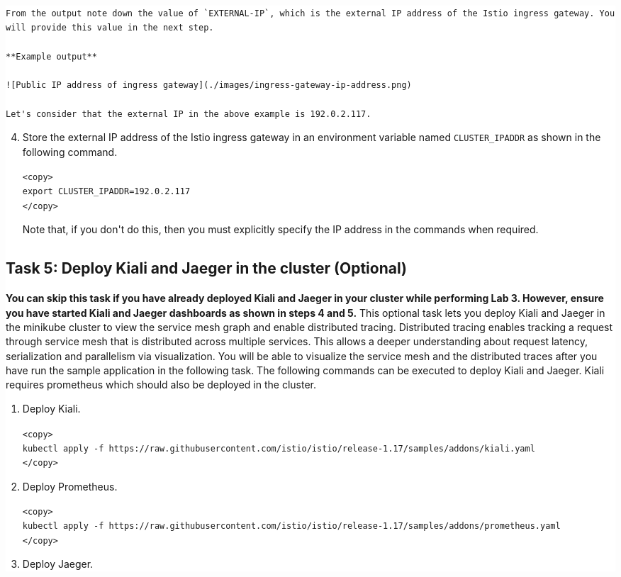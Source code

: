     From the output note down the value of `EXTERNAL-IP`, which is the external IP address of the Istio ingress gateway. You will provide this value in the next step.

    **Example output**

    ![Public IP address of ingress gateway](./images/ingress-gateway-ip-address.png)

    Let's consider that the external IP in the above example is 192.0.2.117.

4. Store the external IP address of the Istio ingress gateway in an environment variable named `CLUSTER_IPADDR` as shown in the following command.

    ```text
    <copy>
    export CLUSTER_IPADDR=192.0.2.117
    </copy>
    ```

    Note that, if you don't do this, then you must explicitly specify the IP address in the commands when required.

## Task 5: Deploy Kiali and Jaeger in the cluster (Optional)
**You can skip this task if you have already deployed Kiali and Jaeger in your cluster while performing Lab 3. However, ensure you have started Kiali and Jaeger dashboards as shown in steps 4 and 5.** 
This optional task lets you deploy Kiali and Jaeger in the minikube cluster to view the service mesh graph and enable distributed tracing.
Distributed tracing enables tracking a request through service mesh that is distributed across multiple services. This allows a deeper understanding about request latency, serialization and parallelism via visualization.
You will be able to visualize the service mesh and the distributed traces after you have run the sample application in the following task.
The following commands can be executed to deploy Kiali and Jaeger. Kiali requires prometheus which should also be deployed in the cluster.

1. Deploy Kiali.

    ```text
    <copy>
    kubectl apply -f https://raw.githubusercontent.com/istio/istio/release-1.17/samples/addons/kiali.yaml
    </copy>
    ```
2. Deploy Prometheus.

    ```text
    <copy>
    kubectl apply -f https://raw.githubusercontent.com/istio/istio/release-1.17/samples/addons/prometheus.yaml
    </copy>
    ```
3. Deploy Jaeger.
